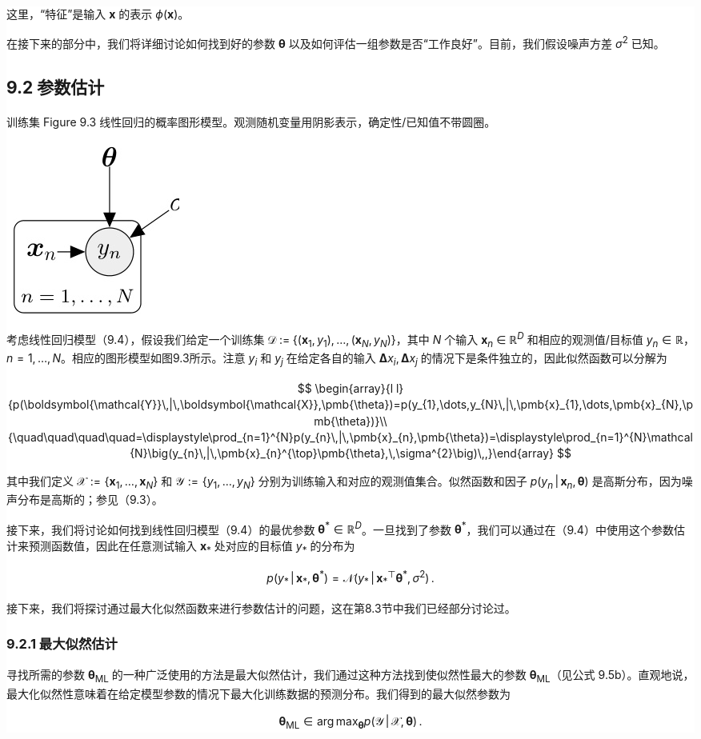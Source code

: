 这里，“特征”是输入 $\pmb{x}$ 的表示 $\phi(\pmb{x})$。

在接下来的部分中，我们将详细讨论如何找到好的参数 $\pmb{\theta}$ 以及如何评估一组参数是否“工作良好”。目前，我们假设噪声方差 $\sigma^{2}$ 已知。

## 9.2 参数估计  

训练集 Figure 9.3 线性回归的概率图形模型。观测随机变量用阴影表示，确定性/已知值不带圆圈。

![](images/4cbde6acea0d6048712c5c27558586b80d53a8e9064fbb7d80241e6315fd1373.jpg)

考虑线性回归模型（9.4），假设我们给定一个训练集 $\mathcal{D}\;:=\;\{({\pmb x}_{1},y_{1}),\dots,({\pmb x}_{N},y_{N})\}$，其中 $N$ 个输入 $\pmb{x}_{n}\ \in\ \mathbb{R}^{D}$ 和相应的观测值/目标值 $y_{n}\in\mathbb{R}$，$n=1,\dots,N$。相应的图形模型如图9.3所示。注意 $y_{i}$ 和 $y_{j}$ 在给定各自的输入 $\mathbf{\Delta}x_{i},\mathbf{\Delta}x_{j}$ 的情况下是条件独立的，因此似然函数可以分解为

$$
\begin{array}{l l}{p(\boldsymbol{\mathcal{Y}}\,|\,\boldsymbol{\mathcal{X}},\pmb{\theta})=p(y_{1},\dots,y_{N}\,|\,\pmb{x}_{1},\dots,\pmb{x}_{N},\pmb{\theta})}\\ {\quad\quad\quad\quad=\displaystyle\prod_{n=1}^{N}p(y_{n}\,|\,\pmb{x}_{n},\pmb{\theta})=\displaystyle\prod_{n=1}^{N}\mathcal{N}\big(y_{n}\,|\,\pmb{x}_{n}^{\top}\pmb{\theta},\,\sigma^{2}\big)\,,}\end{array}
$$

其中我们定义 $\mathcal{X}:=\{\pmb{x}_{1},\dots,\pmb{x}_{N}\}$ 和 $\mathcal{Y}:=\{y_{1},\dots,y_{N}\}$ 分别为训练输入和对应的观测值集合。似然函数和因子 $p(y_{n}\,|\,\pmb{x}_{n},\pmb{\theta})$ 是高斯分布，因为噪声分布是高斯的；参见（9.3）。

接下来，我们将讨论如何找到线性回归模型（9.4）的最优参数 $\pmb{\theta}^{*}\in\mathbb{R}^{D}$。一旦找到了参数 $\pmb{\theta}^{*}$，我们可以通过在（9.4）中使用这个参数估计来预测函数值，因此在任意测试输入 $\pmb{x}_{*}$ 处对应的目标值 $y_{*}$ 的分布为

$$
p(y_{*}\,|\,\pmb{x}_{*},\pmb{\theta}^{*})=\mathcal{N}\big(y_{*}\,|\,\pmb{x}_{*}^{\top}\pmb{\theta}^{*},\,\sigma^{2}\big)\,.
$$

接下来，我们将探讨通过最大化似然函数来进行参数估计的问题，这在第8.3节中我们已经部分讨论过。
### 9.2.1 最大似然估计

寻找所需的参数 $\pmb{\theta}_{\mathrm{ML}}$ 的一种广泛使用的方法是最大似然估计，我们通过这种方法找到使似然性最大的参数 $\pmb{\theta}_{\mathrm{ML}}$（见公式 9.5b）。直观地说，最大化似然性意味着在给定模型参数的情况下最大化训练数据的预测分布。我们得到的最大似然参数为

$$
\pmb{\theta}_{\mathrm{ML}}\in\arg\operatorname*{max}_{\pmb{\theta}}p(\mathcal{Y}\,|\,\mathcal{X},\pmb{\theta})\,.
$$
